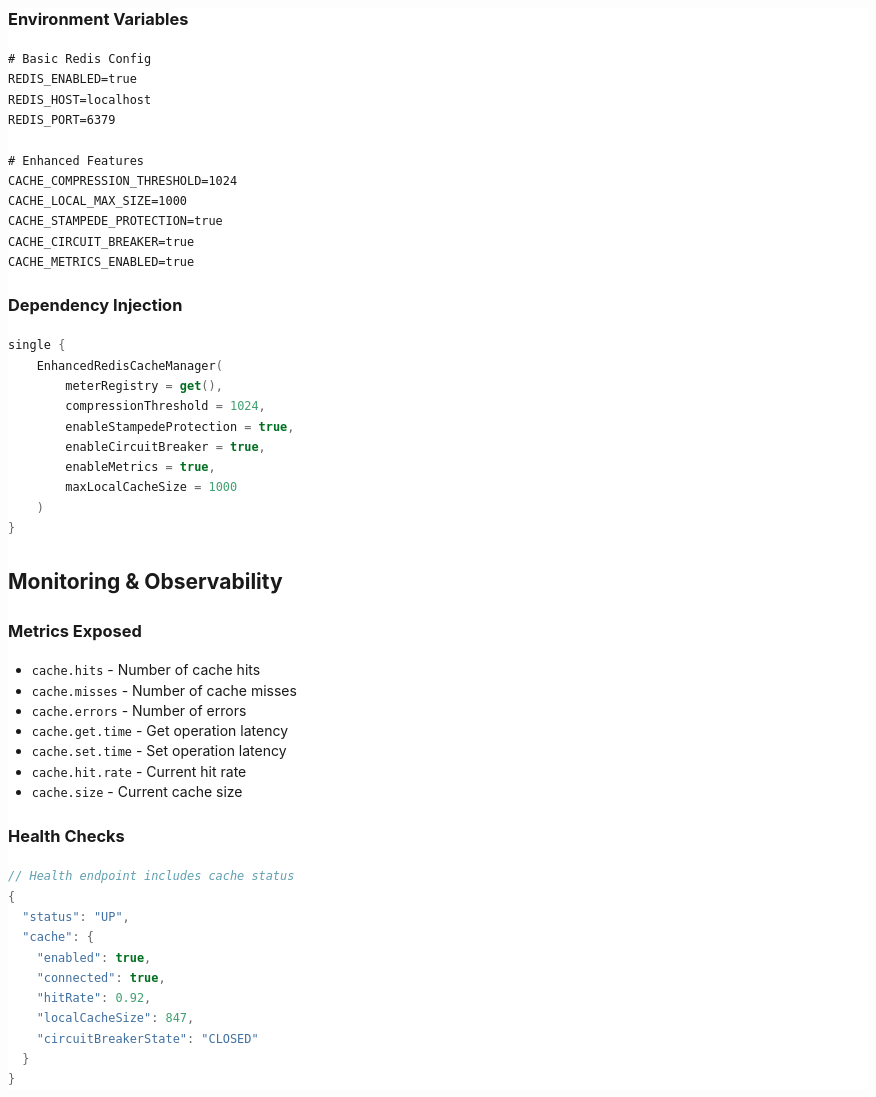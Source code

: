 ### Environment Variables
```env
# Basic Redis Config
REDIS_ENABLED=true
REDIS_HOST=localhost
REDIS_PORT=6379

# Enhanced Features
CACHE_COMPRESSION_THRESHOLD=1024
CACHE_LOCAL_MAX_SIZE=1000
CACHE_STAMPEDE_PROTECTION=true
CACHE_CIRCUIT_BREAKER=true
CACHE_METRICS_ENABLED=true
```

### Dependency Injection
```kotlin
single { 
    EnhancedRedisCacheManager(
        meterRegistry = get(),
        compressionThreshold = 1024,
        enableStampedeProtection = true,
        enableCircuitBreaker = true,
        enableMetrics = true,
        maxLocalCacheSize = 1000
    )
}
```

## Monitoring & Observability

### Metrics Exposed
- `cache.hits` - Number of cache hits
- `cache.misses` - Number of cache misses
- `cache.errors` - Number of errors
- `cache.get.time` - Get operation latency
- `cache.set.time` - Set operation latency
- `cache.hit.rate` - Current hit rate
- `cache.size` - Current cache size

### Health Checks
```kotlin
// Health endpoint includes cache status
{
  "status": "UP",
  "cache": {
    "enabled": true,
    "connected": true,
    "hitRate": 0.92,
    "localCacheSize": 847,
    "circuitBreakerState": "CLOSED"
  }
}
```
